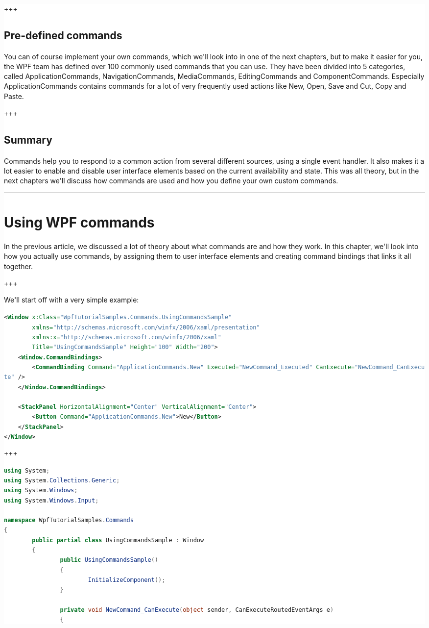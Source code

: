 +++

## Pre-defined commands

You can of course implement your own commands, which we'll look into in one of the next chapters, but to make it easier for you, the WPF team has defined over 100 commonly used commands that you can use. They have been divided into 5 categories, called ApplicationCommands, NavigationCommands, MediaCommands, EditingCommands and ComponentCommands. Especially ApplicationCommands contains commands for a lot of very frequently used actions like New, Open, Save and Cut, Copy and Paste.

+++

## Summary

Commands help you to respond to a common action from several different sources, using a single event handler. It also makes it a lot easier to enable and disable user interface elements based on the current availability and state. This was all theory, but in the next chapters we'll discuss how commands are used and how you define your own custom commands.

---

# Using WPF commands

In the previous article, we discussed a lot of theory about what commands are and how they work. In this chapter, we'll look into how you actually use commands, by assigning them to user interface elements and creating command bindings that links it all together.

+++

We'll start off with a very simple example:

```XML
<Window x:Class="WpfTutorialSamples.Commands.UsingCommandsSample"
        xmlns="http://schemas.microsoft.com/winfx/2006/xaml/presentation"
        xmlns:x="http://schemas.microsoft.com/winfx/2006/xaml"
        Title="UsingCommandsSample" Height="100" Width="200">
    <Window.CommandBindings>
        <CommandBinding Command="ApplicationCommands.New" Executed="NewCommand_Executed" CanExecute="NewCommand_CanExecute" />
    </Window.CommandBindings>

    <StackPanel HorizontalAlignment="Center" VerticalAlignment="Center">
        <Button Command="ApplicationCommands.New">New</Button>
    </StackPanel>
</Window>
```

+++

```C#
using System;
using System.Collections.Generic;
using System.Windows;
using System.Windows.Input;

namespace WpfTutorialSamples.Commands
{
        public partial class UsingCommandsSample : Window
        {
                public UsingCommandsSample()
                {
                        InitializeComponent();
                }

                private void NewCommand_CanExecute(object sender, CanExecuteRoutedEventArgs e)
                {
```